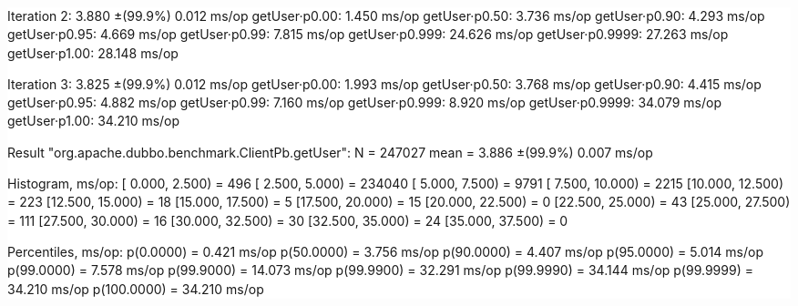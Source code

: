 Iteration   2: 3.880 ±(99.9%) 0.012 ms/op
                 getUser·p0.00:   1.450 ms/op
                 getUser·p0.50:   3.736 ms/op
                 getUser·p0.90:   4.293 ms/op
                 getUser·p0.95:   4.669 ms/op
                 getUser·p0.99:   7.815 ms/op
                 getUser·p0.999:  24.626 ms/op
                 getUser·p0.9999: 27.263 ms/op
                 getUser·p1.00:   28.148 ms/op

Iteration   3: 3.825 ±(99.9%) 0.012 ms/op
                 getUser·p0.00:   1.993 ms/op
                 getUser·p0.50:   3.768 ms/op
                 getUser·p0.90:   4.415 ms/op
                 getUser·p0.95:   4.882 ms/op
                 getUser·p0.99:   7.160 ms/op
                 getUser·p0.999:  8.920 ms/op
                 getUser·p0.9999: 34.079 ms/op
                 getUser·p1.00:   34.210 ms/op



Result "org.apache.dubbo.benchmark.ClientPb.getUser":
  N = 247027
  mean =      3.886 ±(99.9%) 0.007 ms/op

  Histogram, ms/op:
    [ 0.000,  2.500) = 496 
    [ 2.500,  5.000) = 234040 
    [ 5.000,  7.500) = 9791 
    [ 7.500, 10.000) = 2215 
    [10.000, 12.500) = 223 
    [12.500, 15.000) = 18 
    [15.000, 17.500) = 5 
    [17.500, 20.000) = 15 
    [20.000, 22.500) = 0 
    [22.500, 25.000) = 43 
    [25.000, 27.500) = 111 
    [27.500, 30.000) = 16 
    [30.000, 32.500) = 30 
    [32.500, 35.000) = 24 
    [35.000, 37.500) = 0 

  Percentiles, ms/op:
      p(0.0000) =      0.421 ms/op
     p(50.0000) =      3.756 ms/op
     p(90.0000) =      4.407 ms/op
     p(95.0000) =      5.014 ms/op
     p(99.0000) =      7.578 ms/op
     p(99.9000) =     14.073 ms/op
     p(99.9900) =     32.291 ms/op
     p(99.9990) =     34.144 ms/op
     p(99.9999) =     34.210 ms/op
    p(100.0000) =     34.210 ms/op
